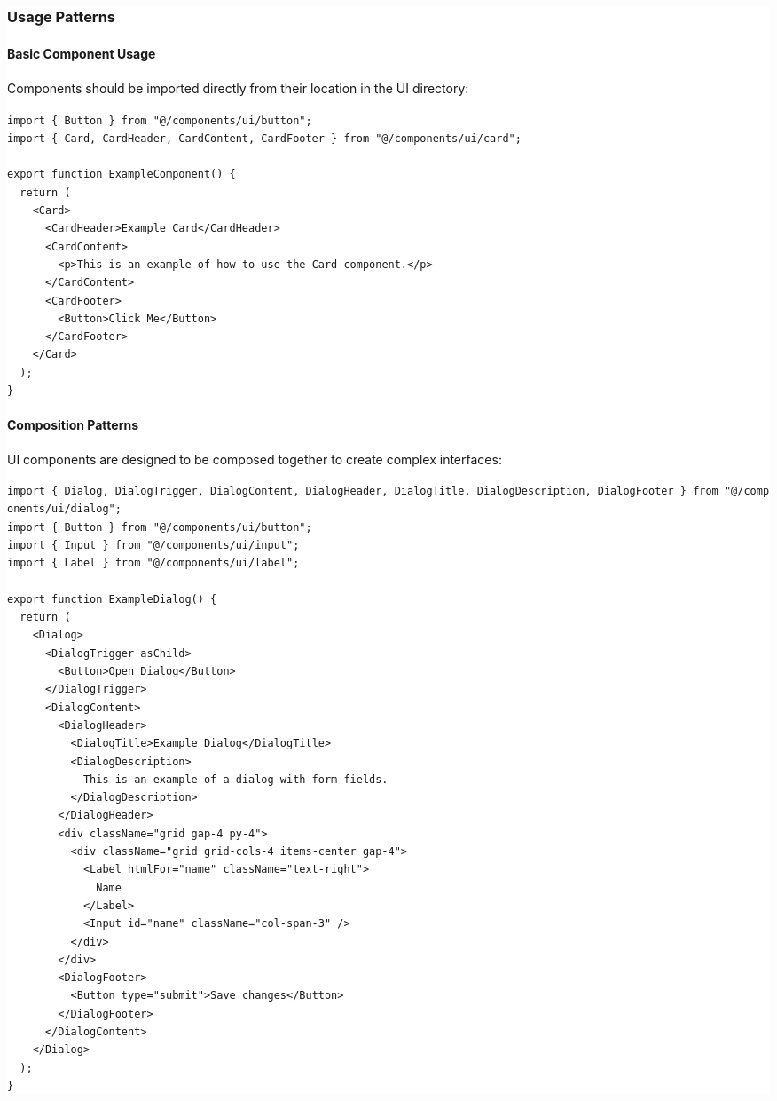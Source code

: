 ### Usage Patterns

#### Basic Component Usage

Components should be imported directly from their location in the UI directory:

```tsx
import { Button } from "@/components/ui/button";
import { Card, CardHeader, CardContent, CardFooter } from "@/components/ui/card";

export function ExampleComponent() {
  return (
    <Card>
      <CardHeader>Example Card</CardHeader>
      <CardContent>
        <p>This is an example of how to use the Card component.</p>
      </CardContent>
      <CardFooter>
        <Button>Click Me</Button>
      </CardFooter>
    </Card>
  );
}
```

#### Composition Patterns

UI components are designed to be composed together to create complex interfaces:

```tsx
import { Dialog, DialogTrigger, DialogContent, DialogHeader, DialogTitle, DialogDescription, DialogFooter } from "@/components/ui/dialog";
import { Button } from "@/components/ui/button";
import { Input } from "@/components/ui/input";
import { Label } from "@/components/ui/label";

export function ExampleDialog() {
  return (
    <Dialog>
      <DialogTrigger asChild>
        <Button>Open Dialog</Button>
      </DialogTrigger>
      <DialogContent>
        <DialogHeader>
          <DialogTitle>Example Dialog</DialogTitle>
          <DialogDescription>
            This is an example of a dialog with form fields.
          </DialogDescription>
        </DialogHeader>
        <div className="grid gap-4 py-4">
          <div className="grid grid-cols-4 items-center gap-4">
            <Label htmlFor="name" className="text-right">
              Name
            </Label>
            <Input id="name" className="col-span-3" />
          </div>
        </div>
        <DialogFooter>
          <Button type="submit">Save changes</Button>
        </DialogFooter>
      </DialogContent>
    </Dialog>
  );
}
```

